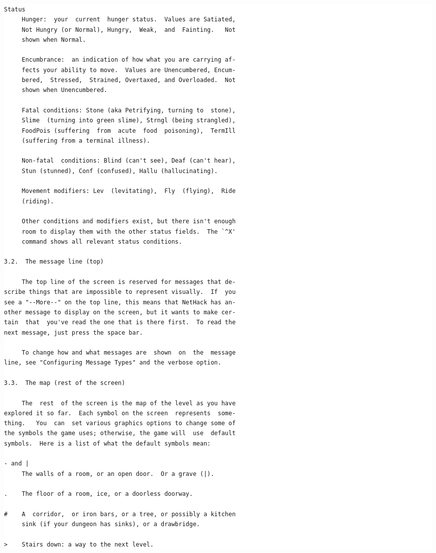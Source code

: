    Status
         Hunger:  your  current  hunger status.  Values are Satiated,
         Not Hungry (or Normal), Hungry,  Weak,  and  Fainting.   Not
         shown when Normal.
    
         Encumbrance:  an indication of how what you are carrying af-
         fects your ability to move.  Values are Unencumbered, Encum-
         bered,  Stressed,  Strained, Overtaxed, and Overloaded.  Not
         shown when Unencumbered.
    
         Fatal conditions: Stone (aka Petrifying, turning to  stone),
         Slime  (turning into green slime), Strngl (being strangled),
         FoodPois (suffering  from  acute  food  poisoning),  TermIll
         (suffering from a terminal illness).
    
         Non-fatal  conditions: Blind (can't see), Deaf (can't hear),
         Stun (stunned), Conf (confused), Hallu (hallucinating).
    
         Movement modifiers: Lev  (levitating),  Fly  (flying),  Ride
         (riding).
    
         Other conditions and modifiers exist, but there isn't enough
         room to display them with the other status fields.  The `^X'
         command shows all relevant status conditions.
    
    3.2.  The message line (top)
    
         The top line of the screen is reserved for messages that de-
    scribe things that are impossible to represent visually.  If  you
    see a "--More--" on the top line, this means that NetHack has an-
    other message to display on the screen, but it wants to make cer-
    tain  that  you've read the one that is there first.  To read the
    next message, just press the space bar.
    
         To change how and what messages are  shown  on  the  message
    line, see "Configuring Message Types" and the verbose option.
    
    3.3.  The map (rest of the screen)
    
         The  rest  of the screen is the map of the level as you have
    explored it so far.  Each symbol on the screen  represents  some-
    thing.   You  can  set various graphics options to change some of
    the symbols the game uses; otherwise, the game will  use  default
    symbols.  Here is a list of what the default symbols mean:
    
    - and |
         The walls of a room, or an open door.  Or a grave (|).
    
    .    The floor of a room, ice, or a doorless doorway.
    
    #    A  corridor,  or iron bars, or a tree, or possibly a kitchen
         sink (if your dungeon has sinks), or a drawbridge.
    
    >    Stairs down: a way to the next level.
    